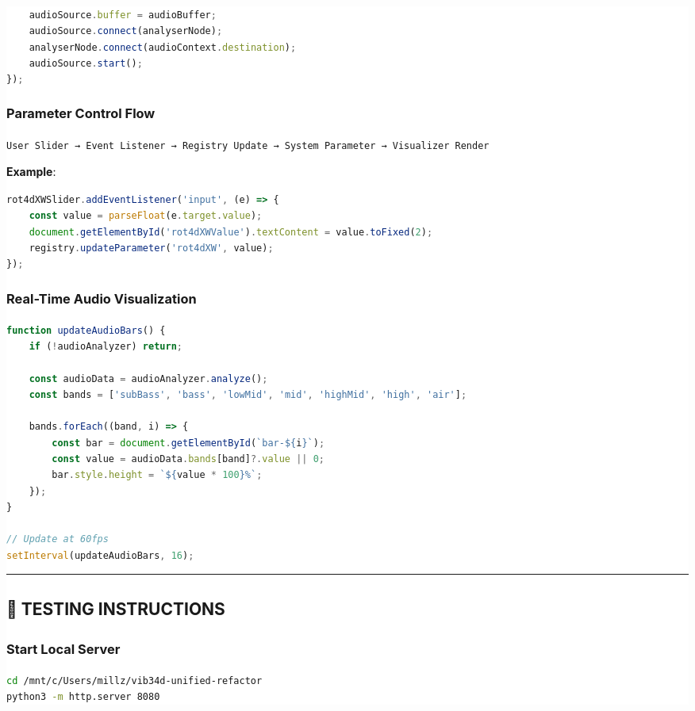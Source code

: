 ```javascript
    audioSource.buffer = audioBuffer;
    audioSource.connect(analyserNode);
    analyserNode.connect(audioContext.destination);
    audioSource.start();
});
```

### **Parameter Control Flow**

```
User Slider → Event Listener → Registry Update → System Parameter → Visualizer Render
```

**Example**:
```javascript
rot4dXWSlider.addEventListener('input', (e) => {
    const value = parseFloat(e.target.value);
    document.getElementById('rot4dXWValue').textContent = value.toFixed(2);
    registry.updateParameter('rot4dXW', value);
});
```

### **Real-Time Audio Visualization**

```javascript
function updateAudioBars() {
    if (!audioAnalyzer) return;

    const audioData = audioAnalyzer.analyze();
    const bands = ['subBass', 'bass', 'lowMid', 'mid', 'highMid', 'high', 'air'];

    bands.forEach((band, i) => {
        const bar = document.getElementById(`bar-${i}`);
        const value = audioData.bands[band]?.value || 0;
        bar.style.height = `${value * 100}%`;
    });
}

// Update at 60fps
setInterval(updateAudioBars, 16);
```

---

## 🧪 TESTING INSTRUCTIONS

### **Start Local Server**

```bash
cd /mnt/c/Users/millz/vib34d-unified-refactor
python3 -m http.server 8080
```
